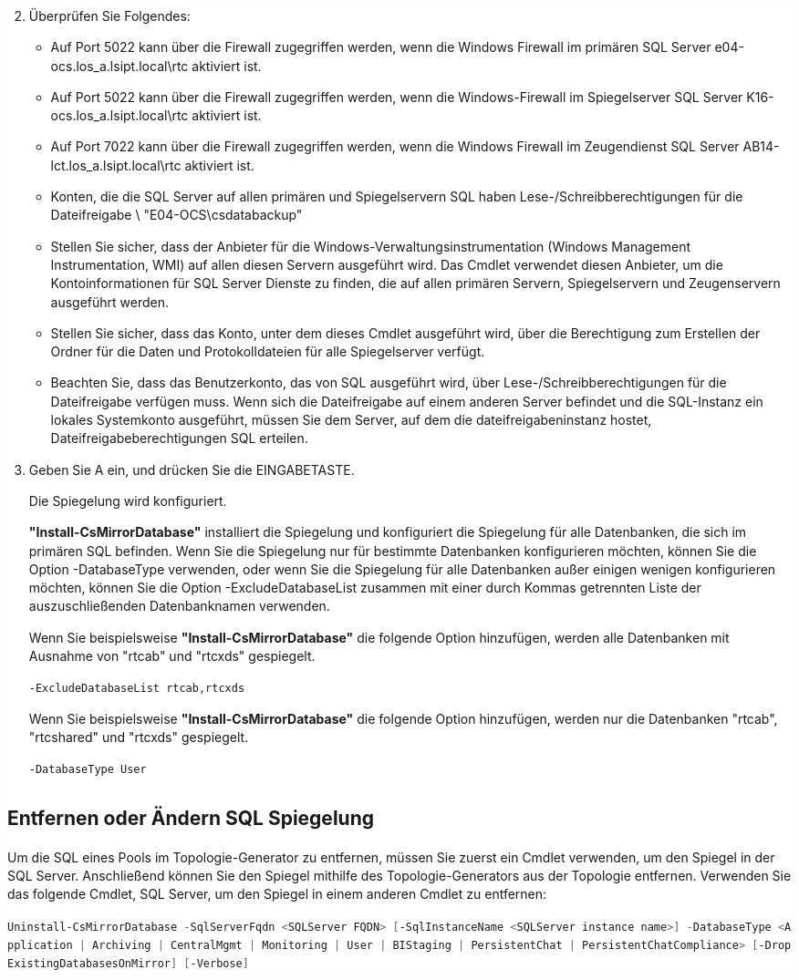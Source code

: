 2. Überprüfen Sie Folgendes:

    - Auf Port 5022 kann über die Firewall zugegriffen werden, wenn die Windows Firewall im primären SQL Server e04-ocs.los_a.lsipt.local\rtc aktiviert ist.

    - Auf Port 5022 kann über die Firewall zugegriffen werden, wenn die Windows-Firewall im Spiegelserver SQL Server K16-ocs.los_a.lsipt.local\rtc aktiviert ist.

    - Auf Port 7022 kann über die Firewall zugegriffen werden, wenn die Windows Firewall im Zeugendienst SQL Server AB14-lct.los_a.lsipt.local\rtc aktiviert ist.

   - Konten, die die SQL Server auf allen primären und Spiegelservern SQL haben Lese-/Schreibberechtigungen für die Dateifreigabe \\ "E04-OCS\csdatabackup"

   - Stellen Sie sicher, dass der Anbieter für die Windows-Verwaltungsinstrumentation (Windows Management Instrumentation, WMI) auf allen diesen Servern ausgeführt wird. Das Cmdlet verwendet diesen Anbieter, um die Kontoinformationen für SQL Server Dienste zu finden, die auf allen primären Servern, Spiegelservern und Zeugenservern ausgeführt werden.

   - Stellen Sie sicher, dass das Konto, unter dem dieses Cmdlet ausgeführt wird, über die Berechtigung zum Erstellen der Ordner für die Daten und Protokolldateien für alle Spiegelserver verfügt.

   - Beachten Sie, dass das Benutzerkonto, das von SQL ausgeführt wird, über Lese-/Schreibberechtigungen für die Dateifreigabe verfügen muss. Wenn sich die Dateifreigabe auf einem anderen Server befindet und die SQL-Instanz ein lokales Systemkonto ausgeführt, müssen Sie dem Server, auf dem die dateifreigabeninstanz hostet, Dateifreigabeberechtigungen SQL erteilen.

3. Geben Sie A ein, und drücken Sie die EINGABETASTE.

    Die Spiegelung wird konfiguriert.

    **"Install-CsMirrorDatabase"** installiert die Spiegelung und konfiguriert die Spiegelung für alle Datenbanken, die sich im primären SQL befinden. Wenn Sie die Spiegelung nur für bestimmte Datenbanken konfigurieren möchten, können Sie die Option -DatabaseType verwenden, oder wenn Sie die Spiegelung für alle Datenbanken außer einigen wenigen konfigurieren möchten, können Sie die Option -ExcludeDatabaseList zusammen mit einer durch Kommas getrennten Liste der auszuschließenden Datenbanknamen verwenden.

    Wenn Sie beispielsweise **"Install-CsMirrorDatabase"** die folgende Option hinzufügen, werden alle Datenbanken mit Ausnahme von "rtcab" und "rtcxds" gespiegelt.

    `-ExcludeDatabaseList rtcab,rtcxds`

   Wenn Sie beispielsweise **"Install-CsMirrorDatabase"** die folgende Option hinzufügen, werden nur die Datenbanken "rtcab", "rtcshared" und "rtcxds" gespiegelt.

    `-DatabaseType User`

## <a name="removing-or-changing-sql-mirroring"></a>Entfernen oder Ändern SQL Spiegelung

Um die SQL eines Pools im Topologie-Generator zu entfernen, müssen Sie zuerst ein Cmdlet verwenden, um den Spiegel in der SQL Server. Anschließend können Sie den Spiegel mithilfe des Topologie-Generators aus der Topologie entfernen. Verwenden Sie das folgende Cmdlet, SQL Server, um den Spiegel in einem anderen Cmdlet zu entfernen:

```powershell
Uninstall-CsMirrorDatabase -SqlServerFqdn <SQLServer FQDN> [-SqlInstanceName <SQLServer instance name>] -DatabaseType <Application | Archiving | CentralMgmt | Monitoring | User | BIStaging | PersistentChat | PersistentChatCompliance> [-DropExistingDatabasesOnMirror] [-Verbose]
```
